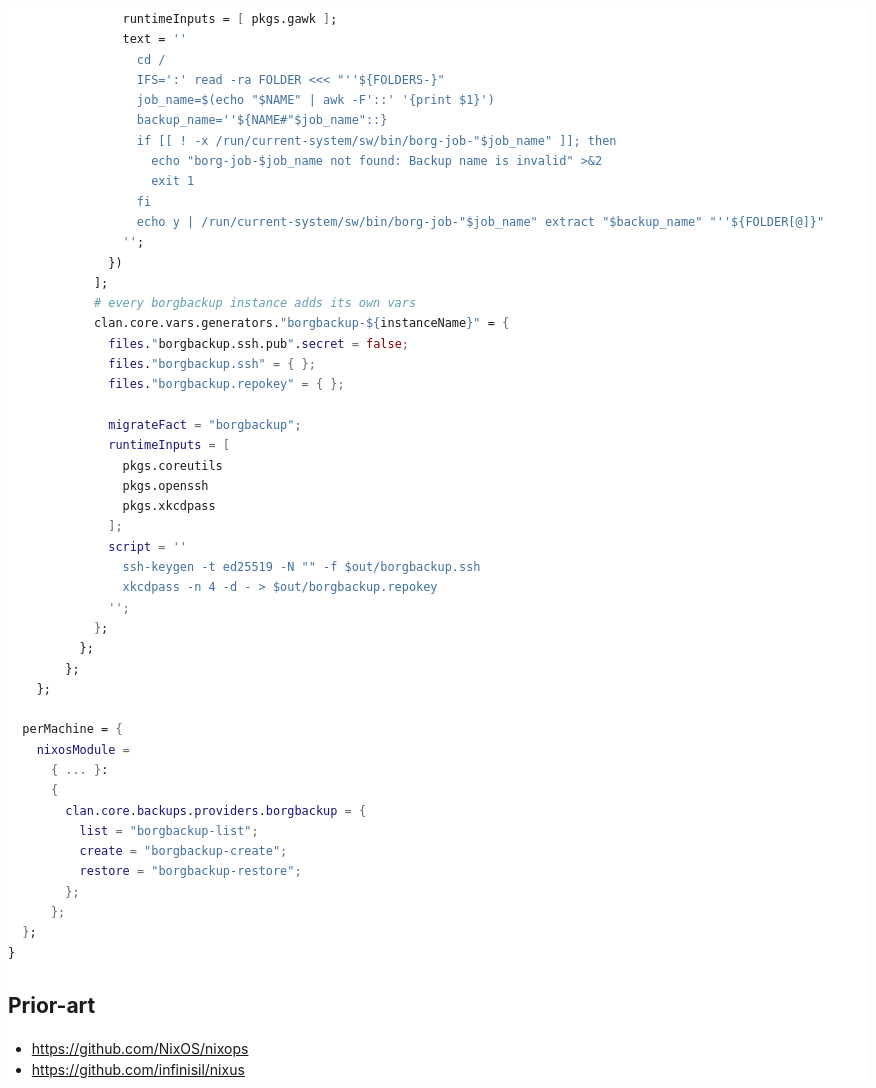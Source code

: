 ```nix
                runtimeInputs = [ pkgs.gawk ];
                text = ''
                  cd /
                  IFS=':' read -ra FOLDER <<< "''${FOLDERS-}"
                  job_name=$(echo "$NAME" | awk -F'::' '{print $1}')
                  backup_name=''${NAME#"$job_name"::}
                  if [[ ! -x /run/current-system/sw/bin/borg-job-"$job_name" ]]; then
                    echo "borg-job-$job_name not found: Backup name is invalid" >&2
                    exit 1
                  fi
                  echo y | /run/current-system/sw/bin/borg-job-"$job_name" extract "$backup_name" "''${FOLDER[@]}"
                '';
              })
            ];
            # every borgbackup instance adds its own vars
            clan.core.vars.generators."borgbackup-${instanceName}" = {
              files."borgbackup.ssh.pub".secret = false;
              files."borgbackup.ssh" = { };
              files."borgbackup.repokey" = { };

              migrateFact = "borgbackup";
              runtimeInputs = [
                pkgs.coreutils
                pkgs.openssh
                pkgs.xkcdpass
              ];
              script = ''
                ssh-keygen -t ed25519 -N "" -f $out/borgbackup.ssh
                xkcdpass -n 4 -d - > $out/borgbackup.repokey
              '';
            };
          };
        };
    };

  perMachine = {
    nixosModule =
      { ... }:
      {
        clan.core.backups.providers.borgbackup = {
          list = "borgbackup-list";
          create = "borgbackup-create";
          restore = "borgbackup-restore";
        };
      };
  };
}
```

## Prior-art

- https://github.com/NixOS/nixops
- https://github.com/infinisil/nixus
